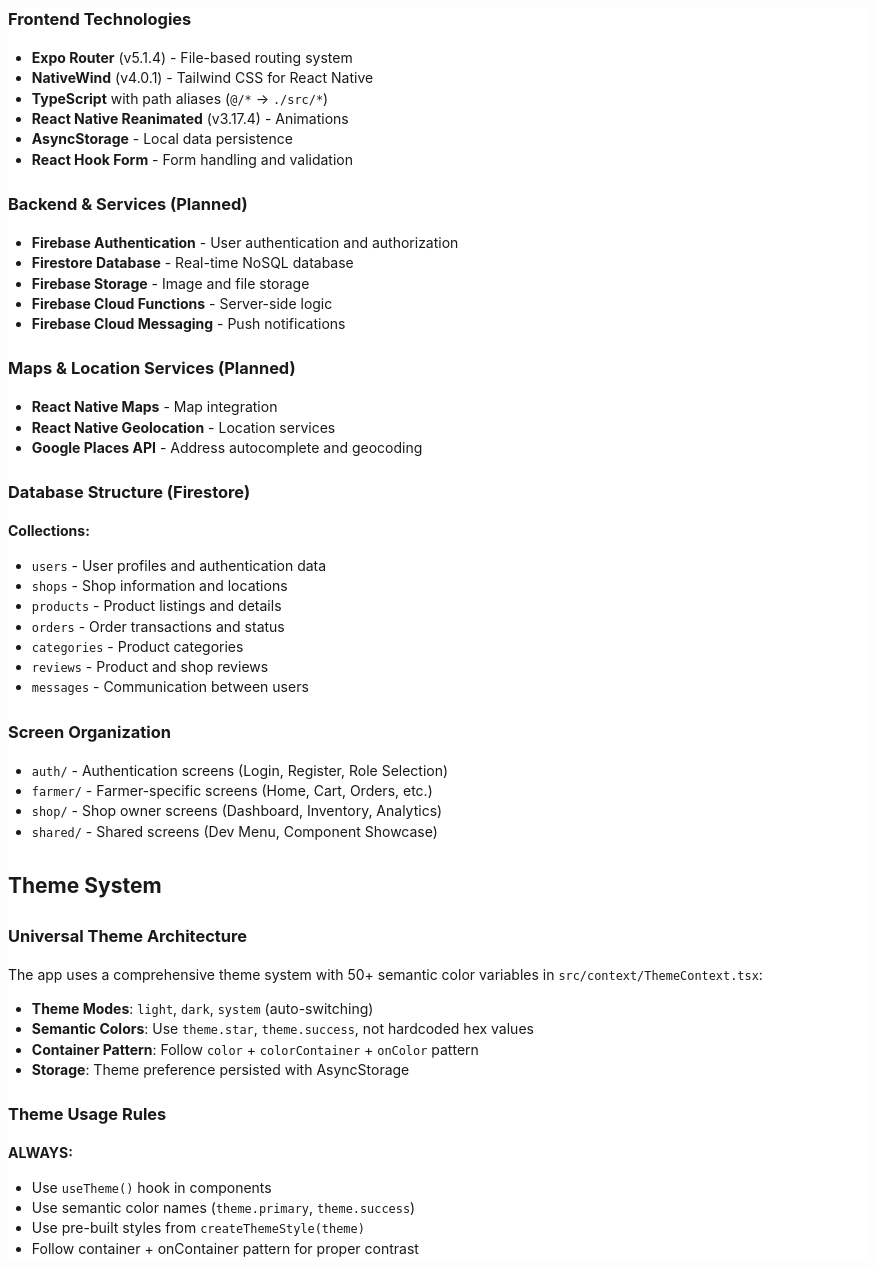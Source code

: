 ### Frontend Technologies
- **Expo Router** (v5.1.4) - File-based routing system
- **NativeWind** (v4.0.1) - Tailwind CSS for React Native
- **TypeScript** with path aliases (`@/*` → `./src/*`)
- **React Native Reanimated** (v3.17.4) - Animations
- **AsyncStorage** - Local data persistence
- **React Hook Form** - Form handling and validation

### Backend & Services (Planned)
- **Firebase Authentication** - User authentication and authorization
- **Firestore Database** - Real-time NoSQL database
- **Firebase Storage** - Image and file storage
- **Firebase Cloud Functions** - Server-side logic
- **Firebase Cloud Messaging** - Push notifications

### Maps & Location Services (Planned)
- **React Native Maps** - Map integration
- **React Native Geolocation** - Location services
- **Google Places API** - Address autocomplete and geocoding

### Database Structure (Firestore)
**Collections:**
- `users` - User profiles and authentication data
- `shops` - Shop information and locations
- `products` - Product listings and details
- `orders` - Order transactions and status
- `categories` - Product categories
- `reviews` - Product and shop reviews
- `messages` - Communication between users

### Screen Organization
- `auth/` - Authentication screens (Login, Register, Role Selection)
- `farmer/` - Farmer-specific screens (Home, Cart, Orders, etc.)
- `shop/` - Shop owner screens (Dashboard, Inventory, Analytics)
- `shared/` - Shared screens (Dev Menu, Component Showcase)

## Theme System

### Universal Theme Architecture
The app uses a comprehensive theme system with 50+ semantic color variables in `src/context/ThemeContext.tsx`:

- **Theme Modes**: `light`, `dark`, `system` (auto-switching)
- **Semantic Colors**: Use `theme.star`, `theme.success`, not hardcoded hex values
- **Container Pattern**: Follow `color` + `colorContainer` + `onColor` pattern
- **Storage**: Theme preference persisted with AsyncStorage

### Theme Usage Rules
**ALWAYS:**
- Use `useTheme()` hook in components
- Use semantic color names (`theme.primary`, `theme.success`)
- Use pre-built styles from `createThemeStyle(theme)`
- Follow container + onContainer pattern for proper contrast
